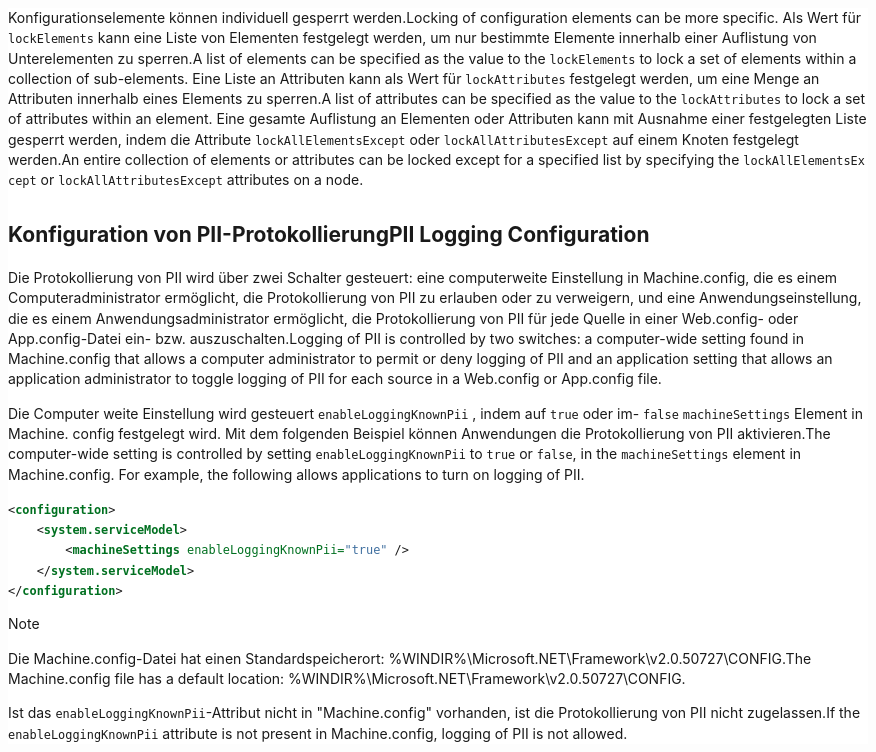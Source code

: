  <span data-ttu-id="d6798-143">Konfigurationselemente können individuell gesperrt werden.</span><span class="sxs-lookup"><span data-stu-id="d6798-143">Locking of configuration elements can be more specific.</span></span> <span data-ttu-id="d6798-144">Als Wert für `lockElements` kann eine Liste von Elementen festgelegt werden, um nur bestimmte Elemente innerhalb einer Auflistung von Unterelementen zu sperren.</span><span class="sxs-lookup"><span data-stu-id="d6798-144">A list of elements can be specified as the value to the `lockElements` to lock a set of elements within a collection of sub-elements.</span></span> <span data-ttu-id="d6798-145">Eine Liste an Attributen kann als Wert für `lockAttributes` festgelegt werden, um eine Menge an Attributen innerhalb eines Elements zu sperren.</span><span class="sxs-lookup"><span data-stu-id="d6798-145">A list of attributes can be specified as the value to the `lockAttributes` to lock a set of attributes within an element.</span></span> <span data-ttu-id="d6798-146">Eine gesamte Auflistung an Elementen oder Attributen kann mit Ausnahme einer festgelegten Liste gesperrt werden, indem die Attribute `lockAllElementsExcept` oder `lockAllAttributesExcept` auf einem Knoten festgelegt werden.</span><span class="sxs-lookup"><span data-stu-id="d6798-146">An entire collection of elements or attributes can be locked except for a specified list by specifying the `lockAllElementsExcept` or `lockAllAttributesExcept` attributes on a node.</span></span>  
  
## <a name="pii-logging-configuration"></a><span data-ttu-id="d6798-147">Konfiguration von PII-Protokollierung</span><span class="sxs-lookup"><span data-stu-id="d6798-147">PII Logging Configuration</span></span>  
 <span data-ttu-id="d6798-148">Die Protokollierung von PII wird über zwei Schalter gesteuert: eine computerweite Einstellung in Machine.config, die es einem Computeradministrator ermöglicht, die Protokollierung von PII zu erlauben oder zu verweigern, und eine Anwendungseinstellung, die es einem Anwendungsadministrator ermöglicht, die Protokollierung von PII für jede Quelle in einer Web.config- oder App.config-Datei ein- bzw. auszuschalten.</span><span class="sxs-lookup"><span data-stu-id="d6798-148">Logging of PII is controlled by two switches: a computer-wide setting found in Machine.config that allows a computer administrator to permit or deny logging of PII and an application setting that allows an application administrator to toggle logging of PII for each source in a Web.config or App.config file.</span></span>  
  
 <span data-ttu-id="d6798-149">Die Computer weite Einstellung wird gesteuert `enableLoggingKnownPii` , indem auf `true` oder im- `false` `machineSettings` Element in Machine. config festgelegt wird. Mit dem folgenden Beispiel können Anwendungen die Protokollierung von PII aktivieren.</span><span class="sxs-lookup"><span data-stu-id="d6798-149">The computer-wide setting is controlled by setting `enableLoggingKnownPii` to `true` or `false`, in the `machineSettings` element in Machine.config. For example, the following allows applications to turn on logging of PII.</span></span>  
  
```xml  
<configuration>  
    <system.serviceModel>  
        <machineSettings enableLoggingKnownPii="true" />  
    </system.serviceModel>  
</configuration>  
```  
  
> [!NOTE]
> <span data-ttu-id="d6798-150">Die Machine.config-Datei hat einen Standardspeicherort: %WINDIR%\Microsoft.NET\Framework\v2.0.50727\CONFIG.</span><span class="sxs-lookup"><span data-stu-id="d6798-150">The Machine.config file has a default location: %WINDIR%\Microsoft.NET\Framework\v2.0.50727\CONFIG.</span></span>  
  
 <span data-ttu-id="d6798-151">Ist das `enableLoggingKnownPii`-Attribut nicht in "Machine.config" vorhanden, ist die Protokollierung von PII nicht zugelassen.</span><span class="sxs-lookup"><span data-stu-id="d6798-151">If the `enableLoggingKnownPii` attribute is not present in Machine.config, logging of PII is not allowed.</span></span>  
  